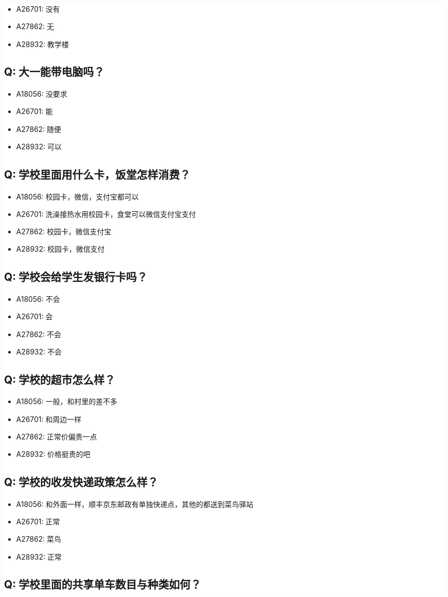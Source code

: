 - A26701: 没有

- A27862: 无

- A28932: 教学楼

## Q: 大一能带电脑吗？

- A18056: 没要求

- A26701: 能

- A27862: 随便

- A28932: 可以

## Q: 学校里面用什么卡，饭堂怎样消费？

- A18056: 校园卡，微信，支付宝都可以

- A26701: 洗澡接热水用校园卡，食堂可以微信支付宝支付

- A27862: 校园卡，微信支付宝

- A28932: 校园卡，微信支付

## Q: 学校会给学生发银行卡吗？

- A18056: 不会

- A26701: 会

- A27862: 不会

- A28932: 不会

## Q: 学校的超市怎么样？

- A18056: 一般，和村里的差不多

- A26701: 和周边一样

- A27862: 正常价偏贵一点

- A28932: 价格挺贵的吧

## Q: 学校的收发快递政策怎么样？

- A18056: 和外面一样，顺丰京东邮政有单独快递点，其他的都送到菜鸟驿站

- A26701: 正常

- A27862: 菜鸟

- A28932: 正常

## Q: 学校里面的共享单车数目与种类如何？
